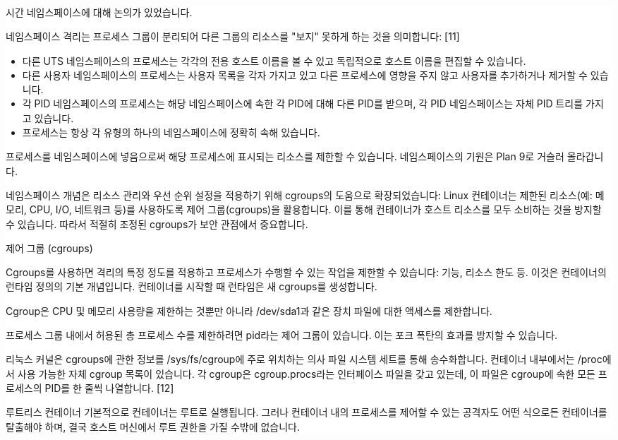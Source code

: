 <script>
     (adsbygoogle = window.adsbygoogle || []).push({});
</script>

시간 네임스페이스에 대해 논의가 있었습니다.

네임스페이스 격리는 프로세스 그룹이 분리되어 다른 그룹의 리소스를 "보지" 못하게 하는 것을 의미합니다: [11]

- 다른 UTS 네임스페이스의 프로세스는 각각의 전용 호스트 이름을 볼 수 있고 독립적으로 호스트 이름을 편집할 수 있습니다.
- 다른 사용자 네임스페이스의 프로세스는 사용자 목록을 각자 가지고 있고 다른 프로세스에 영향을 주지 않고 사용자를 추가하거나 제거할 수 있습니다.
- 각 PID 네임스페이스의 프로세스는 해당 네임스페이스에 속한 각 PID에 대해 다른 PID를 받으며, 각 PID 네임스페이스는 자체 PID 트리를 가지고 있습니다.
- 프로세스는 항상 각 유형의 하나의 네임스페이스에 정확히 속해 있습니다.

프로세스를 네임스페이스에 넣음으로써 해당 프로세스에 표시되는 리소스를 제한할 수 있습니다. 네임스페이스의 기원은 Plan 9로 거슬러 올라갑니다.



<ins class="adsbygoogle"
     style="display:block"
     data-ad-client="ca-pub-4877378276818686"
     data-ad-slot="1107185301"
     data-ad-format="auto"
     data-full-width-responsive="true"></ins>

<script>
     (adsbygoogle = window.adsbygoogle || []).push({});
</script>

네임스페이스 개념은 리소스 관리와 우선 순위 설정을 적용하기 위해 cgroups의 도움으로 확장되었습니다: Linux 컨테이너는 제한된 리소스(예: 메모리, CPU, I/O, 네트워크 등)를 사용하도록 제어 그룹(cgroups)을 활용합니다. 이를 통해 컨테이너가 호스트 리소스를 모두 소비하는 것을 방지할 수 있습니다. 따라서 적절히 조정된 cgroups가 보안 관점에서 중요합니다.

제어 그룹 (cgroups)

Cgroups를 사용하면 격리의 특정 정도를 적용하고 프로세스가 수행할 수 있는 작업을 제한할 수 있습니다: 기능, 리소스 한도 등. 이것은 컨테이너의 런타임 정의의 기본 개념입니다. 컨테이너를 시작할 때 런타임은 새 cgroups를 생성합니다.

Cgroup은 CPU 및 메모리 사용량을 제한하는 것뿐만 아니라 /dev/sda1과 같은 장치 파일에 대한 액세스를 제한합니다.



<ins class="adsbygoogle"
     style="display:block"
     data-ad-client="ca-pub-4877378276818686"
     data-ad-slot="1107185301"
     data-ad-format="auto"
     data-full-width-responsive="true"></ins>

<script>
     (adsbygoogle = window.adsbygoogle || []).push({});
</script>

프로세스 그룹 내에서 허용된 총 프로세스 수를 제한하려면 pid라는 제어 그룹이 있습니다. 이는 포크 폭탄의 효과를 방지할 수 있습니다.

리눅스 커널은 cgroups에 관한 정보를 /sys/fs/cgroup에 주로 위치하는 의사 파일 시스템 세트를 통해 송수화합니다. 컨테이너 내부에서는 /proc에서 사용 가능한 자체 cgroup 목록이 있습니다. 각 cgroup은 cgroup.procs라는 인터페이스 파일을 갖고 있는데, 이 파일은 cgroup에 속한 모든 프로세스의 PID를 한 줄씩 나열합니다. [12]

루트리스 컨테이너
기본적으로 컨테이너는 루트로 실행됩니다. 그러나 컨테이너 내의 프로세스를 제어할 수 있는 공격자도 어떤 식으로든 컨테이너를 탈출해야 하며, 결국 호스트 머신에서 루트 권한을 가질 수밖에 없습니다.

